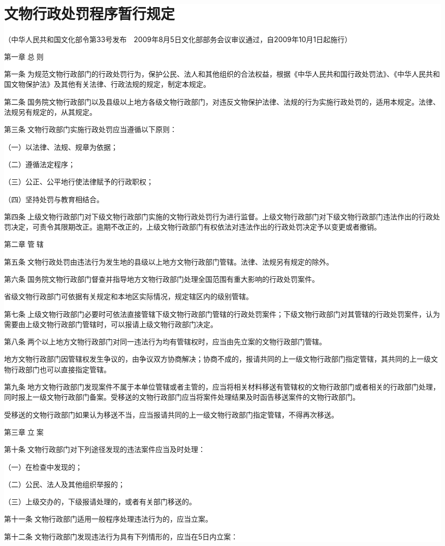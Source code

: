 # 文物行政处罚程序暂行规定

（中华人民共和国文化部令第33号发布　2009年8月5日文化部部务会议审议通过，自2009年10月1日起施行）



第一章 总 则



第一条 为规范文物行政部门的行政处罚行为，保护公民、法人和其他组织的合法权益，根据《中华人民共和国行政处罚法》、《中华人民共和国文物保护法》及其他有关法律、行政法规的规定，制定本规定。

第二条 国务院文物行政部门以及县级以上地方各级文物行政部门，对违反文物保护法律、法规的行为实施行政处罚的，适用本规定。法律、法规另有规定的，从其规定。

第三条 文物行政部门实施行政处罚应当遵循以下原则：

（一）以法律、法规、规章为依据；

（二）遵循法定程序；

（三）公正、公平地行使法律赋予的行政职权；

（四）坚持处罚与教育相结合。

第四条 上级文物行政部门对下级文物行政部门实施的文物行政处罚行为进行监督。上级文物行政部门对下级文物行政部门违法作出的行政处罚决定，可责令其限期改正。逾期不改正的，上级文物行政部门有权依法对违法作出的行政处罚决定予以变更或者撤销。



第二章 管 辖



第五条 文物行政处罚由违法行为发生地的县级以上地方文物行政部门管辖。法律、法规另有规定的除外。

第六条  国务院文物行政部门督查并指导地方文物行政部门处理全国范围有重大影响的行政处罚案件。

省级文物行政部门可依据有关规定和本地区实际情况，规定辖区内的级别管辖。

第七条 上级文物行政部门必要时可依法直接管辖下级文物行政部门管辖的行政处罚案件；下级文物行政部门对其管辖的行政处罚案件，认为需要由上级文物行政部门管辖时，可以报请上级文物行政部门决定。

第八条 两个以上地方文物行政部门对同一违法行为均有管辖权时，应当由先立案的文物行政部门管辖。

地方文物行政部门因管辖权发生争议的，由争议双方协商解决；协商不成的，报请共同的上一级文物行政部门指定管辖，其共同的上一级文物行政部门也可以直接指定管辖。

第九条 地方文物行政部门发现案件不属于本单位管辖或者主管的，应当将相关材料移送有管辖权的文物行政部门或者相关的行政部门处理，同时报上一级文物行政部门备案。受移送的文物行政部门应当将案件处理结果及时函告移送案件的文物行政部门。

受移送的文物行政部门如果认为移送不当，应当报请共同的上一级文物行政部门指定管辖，不得再次移送。



第三章 立 案



第十条 文物行政部门对下列途径发现的违法案件应当及时处理：

（一）在检查中发现的；

（二）公民、法人及其他组织举报的；

（三）上级交办的，下级报请处理的，或者有关部门移送的。

第十一条 文物行政部门适用一般程序处理违法行为的，应当立案。

第十二条 文物行政部门发现违法行为具有下列情形的，应当在5日内立案：
